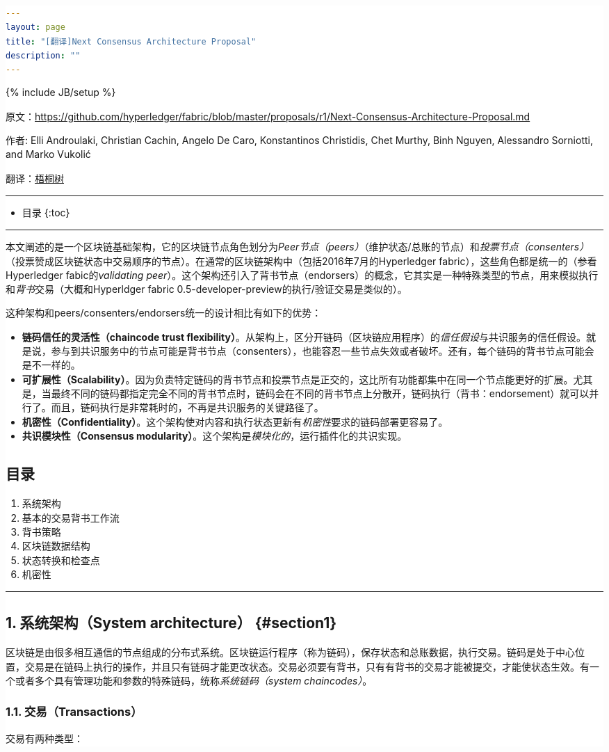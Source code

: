 ```yaml
---
layout: page
title: "[翻译]Next Consensus Architecture Proposal"
description: ""
---
```

{% include JB/setup %}

原文：<https://github.com/hyperledger/fabric/blob/master/proposals/r1/Next-Consensus-Architecture-Proposal.md>

作者: Elli Androulaki, Christian Cachin, Angelo De Caro, Konstantinos Christidis, Chet Murthy, Binh Nguyen, Alessandro Sorniotti, and Marko Vukolić

翻译：[梧桐树](https://wutongtree.com)

---

* 目录
{:toc}

---

本文阐述的是一个区块链基础架构，它的区块链节点角色划分为*Peer节点（peers）*（维护状态/总账的节点）和*投票节点（consenters）*（投票赞成区块链状态中交易顺序的节点）。在通常的区块链架构中（包括2016年7月的Hyperledger fabric），这些角色都是统一的（参看Hyperledger fabic的*validating peer*）。这个架构还引入了背书节点（endorsers）的概念，它其实是一种特殊类型的节点，用来模拟执行和*背书*交易（大概和Hyperldger fabric 0.5-developer-preview的执行/验证交易是类似的）。

这种架构和peers/consenters/endorsers统一的设计相比有如下的优势：

* **链码信任的灵活性（chaincode trust flexibility）**。从架构上，区分开链码（区块链应用程序）的*信任假设*与共识服务的信任假设。就是说，参与到共识服务中的节点可能是背书节点（consenters），也能容忍一些节点失效或者破坏。还有，每个链码的背书节点可能会是不一样的。
* **可扩展性（Scalability）**。因为负责特定链码的背书节点和投票节点是正交的，这比所有功能都集中在同一个节点能更好的扩展。尤其是，当最终不同的链码都指定完全不同的背书节点时，链码会在不同的背书节点上分散开，链码执行（背书：endorsement）就可以并行了。而且，链码执行是非常耗时的，不再是共识服务的关键路径了。
* **机密性（Confidentiality）**。这个架构使对内容和执行状态更新有*机密性*要求的链码部署更容易了。
* **共识模块性（Consensus modularity）**。这个架构是*模块化的*，运行插件化的共识实现。

## 目录
1. 系统架构
1. 基本的交易背书工作流
1. 背书策略
1. 区块链数据结构
1. 状态转换和检查点
1. 机密性

---

## 1. 系统架构（System architecture） {#section1}
区块链是由很多相互通信的节点组成的分布式系统。区块链运行程序（称为链码），保存状态和总账数据，执行交易。链码是处于中心位置，交易是在链码上执行的操作，并且只有链码才能更改状态。交易必须要有背书，只有有背书的交易才能被提交，才能使状态生效。有一个或者多个具有管理功能和参数的特殊链码，统称*系统链码（system chaincodes）*。

### 1.1. 交易（Transactions）

交易有两种类型：
